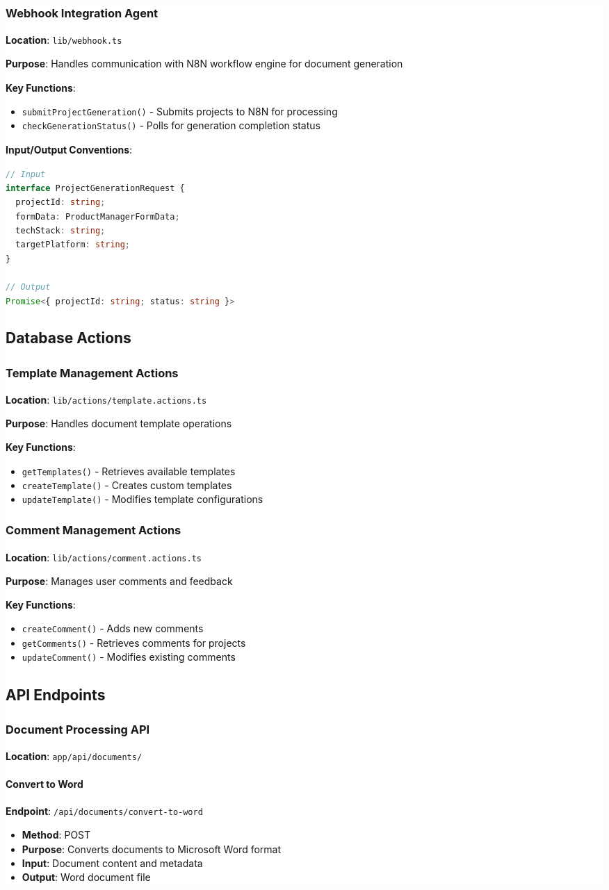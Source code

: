 ### Webhook Integration Agent
**Location**: `lib/webhook.ts`

**Purpose**: Handles communication with N8N workflow engine for document generation

**Key Functions**:
- `submitProjectGeneration()` - Submits projects to N8N for processing
- `checkGenerationStatus()` - Polls for generation completion status

**Input/Output Conventions**:
```typescript
// Input
interface ProjectGenerationRequest {
  projectId: string;
  formData: ProductManagerFormData;
  techStack: string;
  targetPlatform: string;
}

// Output
Promise<{ projectId: string; status: string }>
```

## Database Actions

### Template Management Actions
**Location**: `lib/actions/template.actions.ts`

**Purpose**: Handles document template operations

**Key Functions**:
- `getTemplates()` - Retrieves available templates
- `createTemplate()` - Creates custom templates
- `updateTemplate()` - Modifies template configurations

### Comment Management Actions
**Location**: `lib/actions/comment.actions.ts`

**Purpose**: Manages user comments and feedback

**Key Functions**:
- `createComment()` - Adds new comments
- `getComments()` - Retrieves comments for projects
- `updateComment()` - Modifies existing comments

## API Endpoints

### Document Processing API
**Location**: `app/api/documents/`

#### Convert to Word
**Endpoint**: `/api/documents/convert-to-word`
- **Method**: POST
- **Purpose**: Converts documents to Microsoft Word format
- **Input**: Document content and metadata
- **Output**: Word document file

